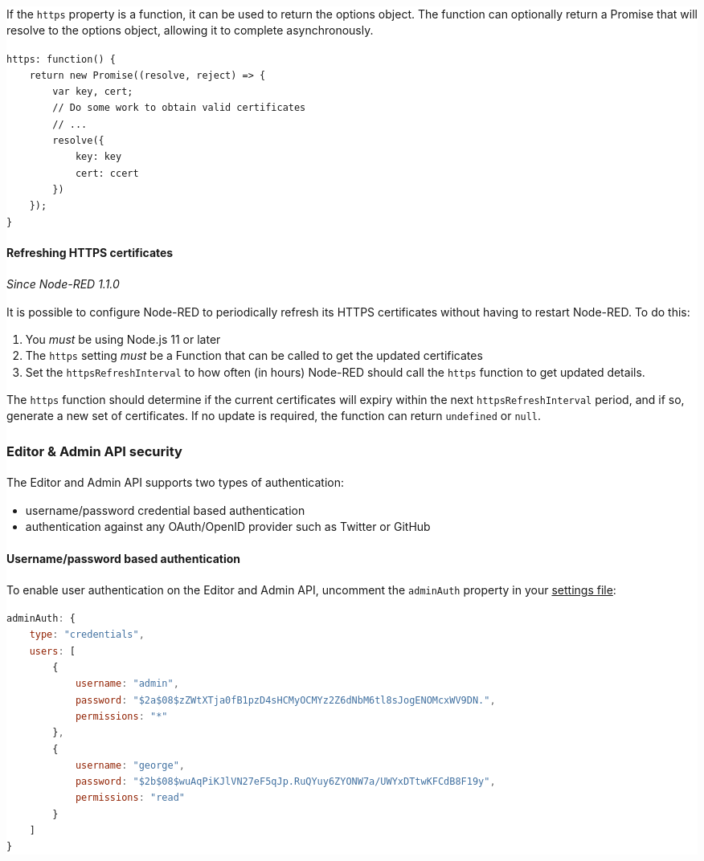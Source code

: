If the `https` property is a function, it can be used to return the options object.
The function can optionally return a Promise that will resolve to the options object,
allowing it to complete asynchronously.

```
https: function() {
    return new Promise((resolve, reject) => {
        var key, cert;
        // Do some work to obtain valid certificates
        // ...
        resolve({
            key: key
            cert: ccert
        })
    });
}
```

#### Refreshing HTTPS certificates

*Since Node-RED 1.1.0*

It is possible to configure Node-RED to periodically refresh its HTTPS certificates
without having to restart Node-RED. To do this:

1. You *must* be using Node.js 11 or later
2. The `https` setting *must* be a Function that can be called to get the updated certificates
3. Set the `httpsRefreshInterval` to how often (in hours) Node-RED should call the `https` function
   to get updated details.

The `https` function should determine if the current certificates will expiry within the next
`httpsRefreshInterval` period, and if so, generate a new set of certificates. If no update
is required, the function can return `undefined` or `null`.


### Editor & Admin API security

The Editor and Admin API supports two types of authentication:

 - username/password credential based authentication
 - authentication against any OAuth/OpenID provider such as Twitter or GitHub

#### Username/password based authentication

To enable user authentication on the Editor and Admin API, uncomment the `adminAuth`
property in your [settings file](settings-file):

```javascript
adminAuth: {
    type: "credentials",
    users: [
        {
            username: "admin",
            password: "$2a$08$zZWtXTja0fB1pzD4sHCMyOCMYz2Z6dNbM6tl8sJogENOMcxWV9DN.",
            permissions: "*"
        },
        {
            username: "george",
            password: "$2b$08$wuAqPiKJlVN27eF5qJp.RuQYuy6ZYONW7a/UWYxDTtwKFCdB8F19y",
            permissions: "read"
        }
    ]
}
```
